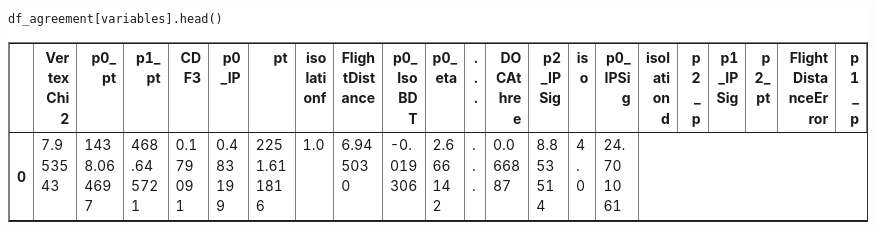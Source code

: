 
```python
df_agreement[variables].head()
```




<div>
<style scoped>
    .dataframe tbody tr th:only-of-type {
        vertical-align: middle;
    }

    .dataframe tbody tr th {
        vertical-align: top;
    }

    .dataframe thead th {
        text-align: right;
    }
</style>
<table border="1" class="dataframe">
  <thead>
    <tr style="text-align: right;">
      <th></th>
      <th>VertexChi2</th>
      <th>p0_pt</th>
      <th>p1_pt</th>
      <th>CDF3</th>
      <th>p0_IP</th>
      <th>pt</th>
      <th>isolationf</th>
      <th>FlightDistance</th>
      <th>p0_IsoBDT</th>
      <th>p0_eta</th>
      <th>...</th>
      <th>DOCAthree</th>
      <th>p2_IPSig</th>
      <th>iso</th>
      <th>p0_IPSig</th>
      <th>isolationd</th>
      <th>p2_p</th>
      <th>p1_IPSig</th>
      <th>p2_pt</th>
      <th>FlightDistanceError</th>
      <th>p1_p</th>
    </tr>
  </thead>
  <tbody>
    <tr>
      <th>0</th>
      <td>7.953543</td>
      <td>1438.064697</td>
      <td>468.645721</td>
      <td>0.179091</td>
      <td>0.483199</td>
      <td>2251.611816</td>
      <td>1.0</td>
      <td>6.945030</td>
      <td>-0.019306</td>
      <td>2.666142</td>
      <td>...</td>
      <td>0.066887</td>
      <td>8.853514</td>
      <td>4.0</td>
      <td>24.701061</td>